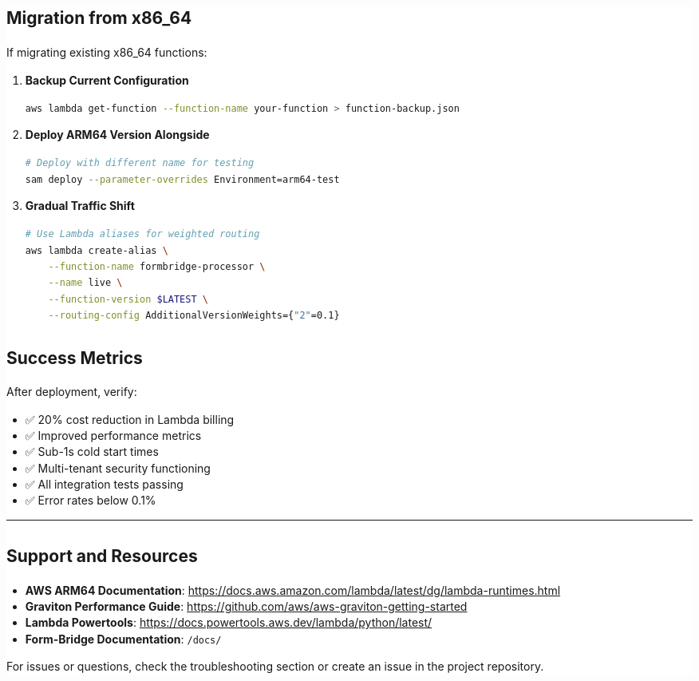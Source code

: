 ## Migration from x86_64

If migrating existing x86_64 functions:

1. **Backup Current Configuration**
   ```bash
   aws lambda get-function --function-name your-function > function-backup.json
   ```

2. **Deploy ARM64 Version Alongside**
   ```bash
   # Deploy with different name for testing
   sam deploy --parameter-overrides Environment=arm64-test
   ```

3. **Gradual Traffic Shift**
   ```bash
   # Use Lambda aliases for weighted routing
   aws lambda create-alias \
       --function-name formbridge-processor \
       --name live \
       --function-version $LATEST \
       --routing-config AdditionalVersionWeights={"2"=0.1}
   ```

## Success Metrics

After deployment, verify:
- ✅ 20% cost reduction in Lambda billing
- ✅ Improved performance metrics
- ✅ Sub-1s cold start times
- ✅ Multi-tenant security functioning
- ✅ All integration tests passing
- ✅ Error rates below 0.1%

---

## Support and Resources

- **AWS ARM64 Documentation**: https://docs.aws.amazon.com/lambda/latest/dg/lambda-runtimes.html
- **Graviton Performance Guide**: https://github.com/aws/aws-graviton-getting-started
- **Lambda Powertools**: https://docs.powertools.aws.dev/lambda/python/latest/
- **Form-Bridge Documentation**: `/docs/`

For issues or questions, check the troubleshooting section or create an issue in the project repository.
